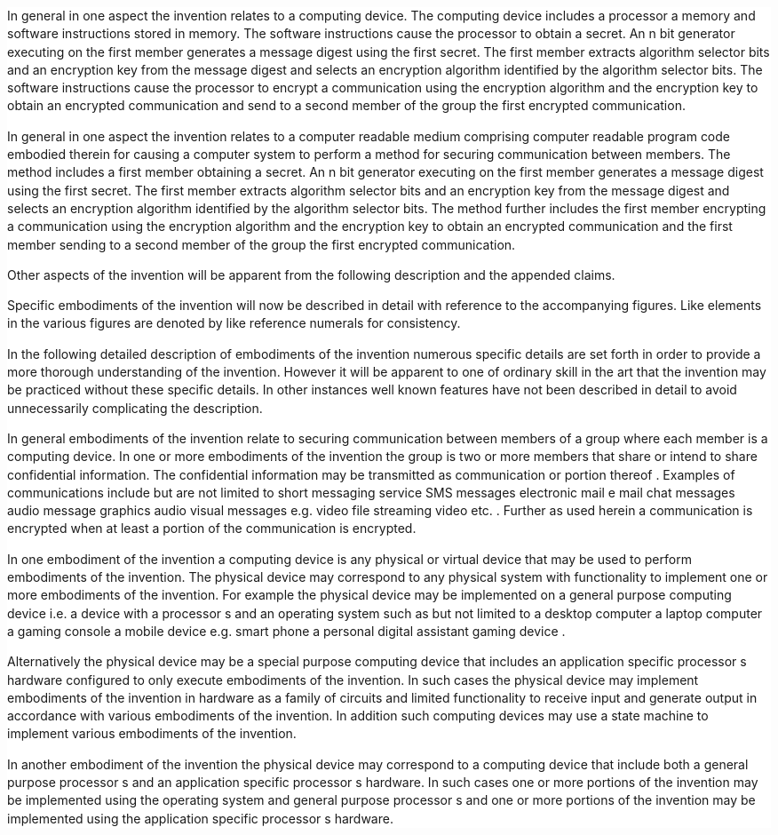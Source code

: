 In general in one aspect the invention relates to a computing device. The computing device includes a processor a memory and software instructions stored in memory. The software instructions cause the processor to obtain a secret. An n bit generator executing on the first member generates a message digest using the first secret. The first member extracts algorithm selector bits and an encryption key from the message digest and selects an encryption algorithm identified by the algorithm selector bits. The software instructions cause the processor to encrypt a communication using the encryption algorithm and the encryption key to obtain an encrypted communication and send to a second member of the group the first encrypted communication.

In general in one aspect the invention relates to a computer readable medium comprising computer readable program code embodied therein for causing a computer system to perform a method for securing communication between members. The method includes a first member obtaining a secret. An n bit generator executing on the first member generates a message digest using the first secret. The first member extracts algorithm selector bits and an encryption key from the message digest and selects an encryption algorithm identified by the algorithm selector bits. The method further includes the first member encrypting a communication using the encryption algorithm and the encryption key to obtain an encrypted communication and the first member sending to a second member of the group the first encrypted communication.

Other aspects of the invention will be apparent from the following description and the appended claims.

Specific embodiments of the invention will now be described in detail with reference to the accompanying figures. Like elements in the various figures are denoted by like reference numerals for consistency.

In the following detailed description of embodiments of the invention numerous specific details are set forth in order to provide a more thorough understanding of the invention. However it will be apparent to one of ordinary skill in the art that the invention may be practiced without these specific details. In other instances well known features have not been described in detail to avoid unnecessarily complicating the description.

In general embodiments of the invention relate to securing communication between members of a group where each member is a computing device. In one or more embodiments of the invention the group is two or more members that share or intend to share confidential information. The confidential information may be transmitted as communication or portion thereof . Examples of communications include but are not limited to short messaging service SMS messages electronic mail e mail chat messages audio message graphics audio visual messages e.g. video file streaming video etc. . Further as used herein a communication is encrypted when at least a portion of the communication is encrypted.

In one embodiment of the invention a computing device is any physical or virtual device that may be used to perform embodiments of the invention. The physical device may correspond to any physical system with functionality to implement one or more embodiments of the invention. For example the physical device may be implemented on a general purpose computing device i.e. a device with a processor s and an operating system such as but not limited to a desktop computer a laptop computer a gaming console a mobile device e.g. smart phone a personal digital assistant gaming device .

Alternatively the physical device may be a special purpose computing device that includes an application specific processor s hardware configured to only execute embodiments of the invention. In such cases the physical device may implement embodiments of the invention in hardware as a family of circuits and limited functionality to receive input and generate output in accordance with various embodiments of the invention. In addition such computing devices may use a state machine to implement various embodiments of the invention.

In another embodiment of the invention the physical device may correspond to a computing device that include both a general purpose processor s and an application specific processor s hardware. In such cases one or more portions of the invention may be implemented using the operating system and general purpose processor s and one or more portions of the invention may be implemented using the application specific processor s hardware.
